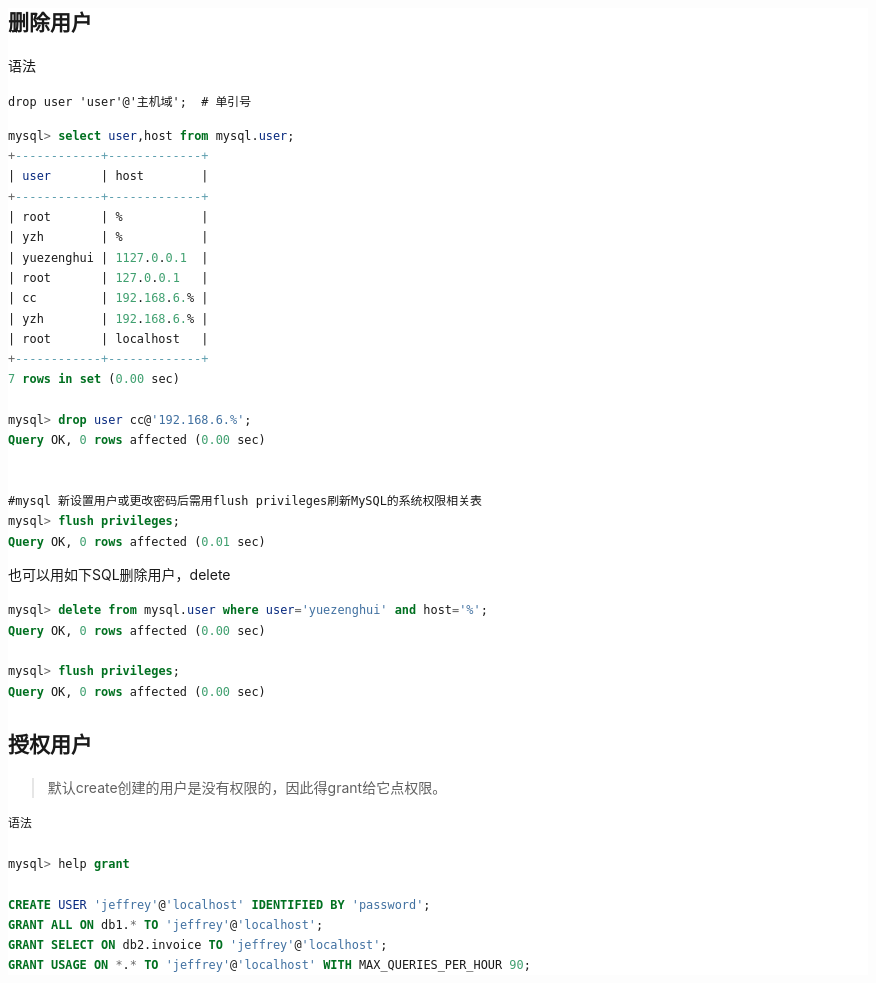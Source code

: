 ```sql
```

## 删除用户

语法

```
drop user 'user'@'主机域';  # 单引号
```

```sql
mysql> select user,host from mysql.user;
+------------+-------------+
| user       | host        |
+------------+-------------+
| root       | %           |
| yzh        | %           |
| yuezenghui | 1127.0.0.1  |
| root       | 127.0.0.1   |
| cc         | 192.168.6.% |
| yzh        | 192.168.6.% |
| root       | localhost   |
+------------+-------------+
7 rows in set (0.00 sec)

mysql> drop user cc@'192.168.6.%';
Query OK, 0 rows affected (0.00 sec)


#mysql 新设置用户或更改密码后需用flush privileges刷新MySQL的系统权限相关表
mysql> flush privileges;
Query OK, 0 rows affected (0.01 sec)

```

也可以用如下SQL删除用户，delete

```sql
mysql> delete from mysql.user where user='yuezenghui' and host='%';
Query OK, 0 rows affected (0.00 sec)

mysql> flush privileges;
Query OK, 0 rows affected (0.00 sec)
```

## 授权用户

> 默认create创建的用户是没有权限的，因此得grant给它点权限。

```sql
语法

mysql> help grant

CREATE USER 'jeffrey'@'localhost' IDENTIFIED BY 'password';
GRANT ALL ON db1.* TO 'jeffrey'@'localhost';
GRANT SELECT ON db2.invoice TO 'jeffrey'@'localhost';
GRANT USAGE ON *.* TO 'jeffrey'@'localhost' WITH MAX_QUERIES_PER_HOUR 90;
```
